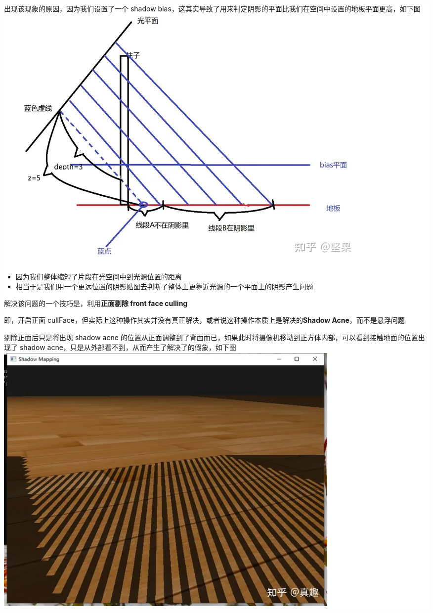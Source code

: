 出现该现象的原因，因为我们设置了一个 shadow bias，这其实导致了用来判定阴影的平面比我们在空间中设置的地板平面更高，如下图![](img/Pasted%20image%2020240107212147.png)

- 因为我们整体缩短了片段在光空间中到光源位置的距离
- 相当于是我们用一个更远位置的阴影贴图去判断了整体上更靠近光源的一个平面上的阴影产生问题

解决该问题的一个技巧是，利用**正面剔除 front face culling**

即，开启正面 cullFace，但实际上这种操作其实并没有真正解决，或者说这种操作本质上是解决的**Shadow Acne**，而不是悬浮问题

剔除正面后只是将出现 shadow acne 的位置从正面调整到了背面而已，如果此时将摄像机移动到正方体内部，可以看到接触地面的位置出现了 shadow acne，只是从外部看不到，从而产生了解决了的假象，如下图![](img/Pasted%20image%2020240107213155.png)
